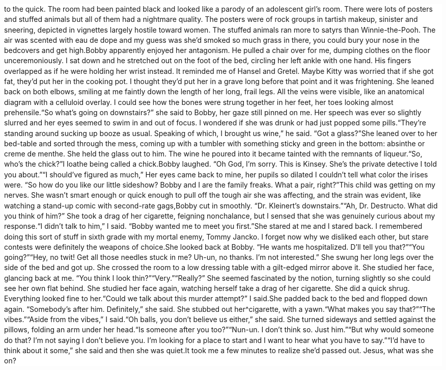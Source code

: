 to the quick. The room had been painted black and looked like a parody of an adolescent girl’s room. There were lots of posters and stuffed animals but all of them had a nightmare quality. The posters were of rock groups in tartish makeup, sinister and sneering, depicted in vignettes largely hostile toward women. The stuffed animals ran more to satyrs than Winnie-the-Pooh. The air was scented with eau de dope and my guess was she’d smoked so much grass in there, you could bury your nose in the bedcovers and get high.Bobby apparently enjoyed her antagonism. He pulled a chair over for me, dumping clothes on the floor unceremoniously. I sat down and he stretched out on the foot of the bed, circling her left ankle with one hand. His fingers overlapped as if he were holding her wrist instead. It reminded me of Hansel and Gretel. Maybe Kitty was worried that if she got fat, they’d put her in the cooking pot. I thought they’d put her in a grave long before that point and it was frightening. She leaned back on both elbows, smiling at me faintly down the length of her long, frail legs. All the veins were visible, like an anatomical diagram with a celluloid overlay. I could see how the bones were strung together in her feet, her toes looking almost prehensile.“So what’s going on downstairs?” she said to Bobby, her gaze still pinned on me. Her speech was ever so slightly slurred and her eyes seemed to swim in and out of focus. I wondered if she was drunk or had just popped some pills.“They’re standing around sucking up booze as usual. Speaking of which, I brought us wine,” he said. “Got a glass?”She leaned over to her bed-table and sorted through the mess, coming up with a tumbler with something sticky and green in the bottom: absinthe or creme de menthe. She held the glass out to him. The wine he poured into it became tainted with the remnants of liqueur.“So, who’s the chick?”I loathe being called a chick.Bobby laughed. “Oh God, I’m sorry. This is Kinsey. She’s the private detective I told you about.”“I should’ve figured as much,” Her eyes came back to mine, her pupils so dilated I couldn’t tell what color the irises were. “So how do you like our little sideshow? Bobby and I are the family freaks. What a pair, right?”This child was getting on my nerves. She wasn’t smart enough or quick enough to pull off the tough air she was affecting, and the strain was evident, like watching a stand-up comic with second-rate gags,Bobby cut in smoothly. “Dr. Kleinert’s downstairs.”“Ah, Dr. Destructo. What did you think of him?” She took a drag of her cigarette, feigning nonchalance, but I sensed that she was genuinely curious about my response.“I didn’t talk to him,” I said. “Bobby wanted me to meet you first.”She stared at me and I stared back. I remembered doing this sort of stuff in sixth grade with my mortal enemy, Tommy Jancko. I forget now why we disliked each other, but stare contests were definitely the weapons of choice.She looked back at Bobby. “He wants me hospitalized. D’ll tell you that?”“You going?”“Hey, no twit! Get all those needles stuck in me? Uh-un, no thanks. I’m not interested.” She swung her long legs over the side of the bed and got up. She crossed the room to a low dressing table with a gilt-edged mirror above it. She studied her face, glancing back at me. “You think I look thin?”“Very.”“Really?” She seemed fascinated by the notion, turning slightly so she could see her own flat behind. She studied her face again, watching herself take a drag of her cigarette. She did a quick shrug. Everything looked fine to her.“Could we talk about this murder attempt?” I said.She padded back to the bed and flopped down again. “Somebody’s after him. Definitely,” she said. She stubbed out her^cigarette, with a yawn.“What makes you say that?”“The vibes.”“Aside from the vibes,” I said.“Oh balls, you don’t believe us either,” she said. She turned sideways and settled against the pillows, folding an arm under her head.“Is someone after you too?”“Nun-un. I don’t think so. Just him.”“But why would someone do that? I’m not saying I don’t believe you. I’m looking for a place to start and I want to hear what you have to say.”“I’d have to think about it some,” she said and then she was quiet.It took me a few minutes to realize she’d passed out. Jesus, what was she on?
